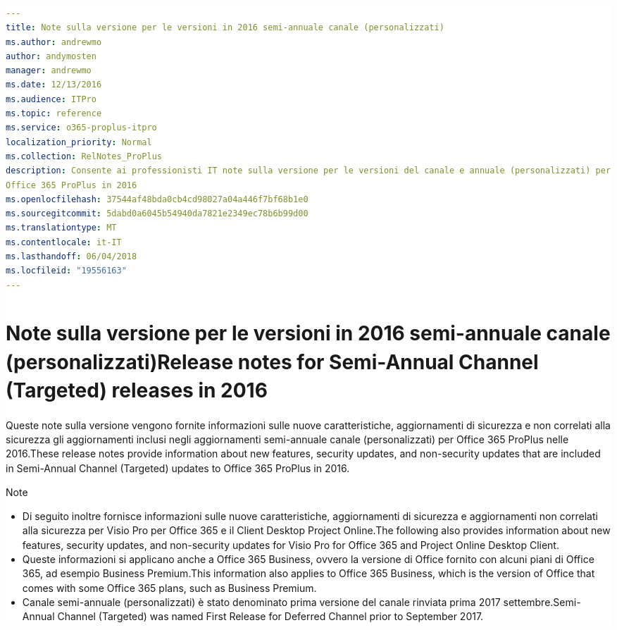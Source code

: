 ```yaml
---
title: Note sulla versione per le versioni in 2016 semi-annuale canale (personalizzati)
ms.author: andrewmo
author: andymosten
manager: andrewmo
ms.date: 12/13/2016
ms.audience: ITPro
ms.topic: reference
ms.service: o365-proplus-itpro
localization_priority: Normal
ms.collection: RelNotes_ProPlus
description: Consente ai professionisti IT note sulla versione per le versioni del canale e annuale (personalizzati) per Office 365 ProPlus in 2016
ms.openlocfilehash: 37544af48bda0cb4cd98027a04a446f7bf68b1e0
ms.sourcegitcommit: 5dabd0a6045b54940da7821e2349ec78b6b99d00
ms.translationtype: MT
ms.contentlocale: it-IT
ms.lasthandoff: 06/04/2018
ms.locfileid: "19556163"
---
```

# <a name="release-notes-for-semi-annual-channel-targeted-releases-in-2016"></a><span data-ttu-id="a90e2-103">Note sulla versione per le versioni in 2016 semi-annuale canale (personalizzati)</span><span class="sxs-lookup"><span data-stu-id="a90e2-103">Release notes for Semi-Annual Channel (Targeted) releases in 2016</span></span>

<span data-ttu-id="a90e2-104">Queste note sulla versione vengono fornite informazioni sulle nuove caratteristiche, aggiornamenti di sicurezza e non correlati alla sicurezza gli aggiornamenti inclusi negli aggiornamenti semi-annuale canale (personalizzati) per Office 365 ProPlus nelle 2016.</span><span class="sxs-lookup"><span data-stu-id="a90e2-104">These release notes provide information about new features, security updates, and non-security updates that are included in Semi-Annual Channel (Targeted) updates to Office 365 ProPlus in 2016.</span></span>
 
> [!NOTE]
> - <span data-ttu-id="a90e2-105">Di seguito inoltre fornisce informazioni sulle nuove caratteristiche, aggiornamenti di sicurezza e aggiornamenti non correlati alla sicurezza per Visio Pro per Office 365 e il Client Desktop Project Online.</span><span class="sxs-lookup"><span data-stu-id="a90e2-105">The following also provides information about new features, security updates, and non-security updates for Visio Pro for Office 365 and Project Online Desktop Client.</span></span>
> - <span data-ttu-id="a90e2-106">Queste informazioni si applicano anche a Office 365 Business, ovvero la versione di Office fornito con alcuni piani di Office 365, ad esempio Business Premium.</span><span class="sxs-lookup"><span data-stu-id="a90e2-106">This information also applies to Office 365 Business, which is the version of Office that comes with some Office 365 plans, such as Business Premium.</span></span>
> - <span data-ttu-id="a90e2-107">Canale semi-annuale (personalizzati) è stato denominato prima versione del canale rinviata prima 2017 settembre.</span><span class="sxs-lookup"><span data-stu-id="a90e2-107">Semi-Annual Channel (Targeted) was named First Release for Deferred Channel prior to September 2017.</span></span>
